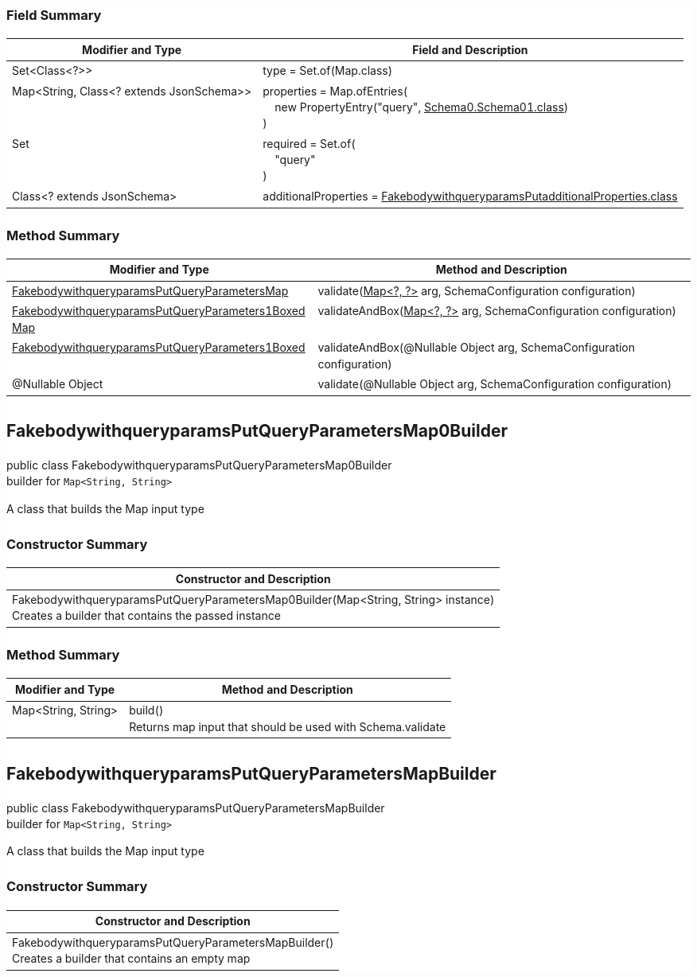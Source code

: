 ### Field Summary
| Modifier and Type | Field and Description |
| ----------------- | ---------------------- |
| Set<Class<?>> | type = Set.of(Map.class) |
| Map<String, Class<? extends JsonSchema>> | properties = Map.ofEntries(<br>&nbsp;&nbsp;&nbsp;&nbsp;new PropertyEntry("query", [Schema0.Schema01.class](../../../paths/fakebodywithqueryparams/put/parameters/parameter0/Schema0.md#schema01))<br>)<br> |
| Set<String> | required = Set.of(<br>&nbsp;&nbsp;&nbsp;&nbsp;"query"<br>)<br> |
| Class<? extends JsonSchema> | additionalProperties = [FakebodywithqueryparamsPutadditionalProperties.class](#fakebodywithqueryparamsputadditionalproperties) |

### Method Summary
| Modifier and Type | Method and Description |
| ----------------- | ---------------------- |
| [FakebodywithqueryparamsPutQueryParametersMap](#fakebodywithqueryparamsputqueryparametersmap) | validate([Map&lt;?, ?&gt;](#fakebodywithqueryparamsputqueryparametersmapbuilder) arg, SchemaConfiguration configuration) |
| [FakebodywithqueryparamsPutQueryParameters1BoxedMap](#fakebodywithqueryparamsputqueryparameters1boxedmap) | validateAndBox([Map&lt;?, ?&gt;](#fakebodywithqueryparamsputqueryparametersmapbuilder) arg, SchemaConfiguration configuration) |
| [FakebodywithqueryparamsPutQueryParameters1Boxed](#fakebodywithqueryparamsputqueryparameters1boxed) | validateAndBox(@Nullable Object arg, SchemaConfiguration configuration) |
| @Nullable Object | validate(@Nullable Object arg, SchemaConfiguration configuration) |

## FakebodywithqueryparamsPutQueryParametersMap0Builder
public class FakebodywithqueryparamsPutQueryParametersMap0Builder<br>
builder for `Map<String, String>`

A class that builds the Map input type

### Constructor Summary
| Constructor and Description |
| --------------------------- |
| FakebodywithqueryparamsPutQueryParametersMap0Builder(Map<String, String> instance)<br>Creates a builder that contains the passed instance |

### Method Summary
| Modifier and Type | Method and Description |
| ----------------- | ---------------------- |
| Map<String, String> | build()<br>Returns map input that should be used with Schema.validate |

## FakebodywithqueryparamsPutQueryParametersMapBuilder
public class FakebodywithqueryparamsPutQueryParametersMapBuilder<br>
builder for `Map<String, String>`

A class that builds the Map input type

### Constructor Summary
| Constructor and Description |
| --------------------------- |
| FakebodywithqueryparamsPutQueryParametersMapBuilder()<br>Creates a builder that contains an empty map |
